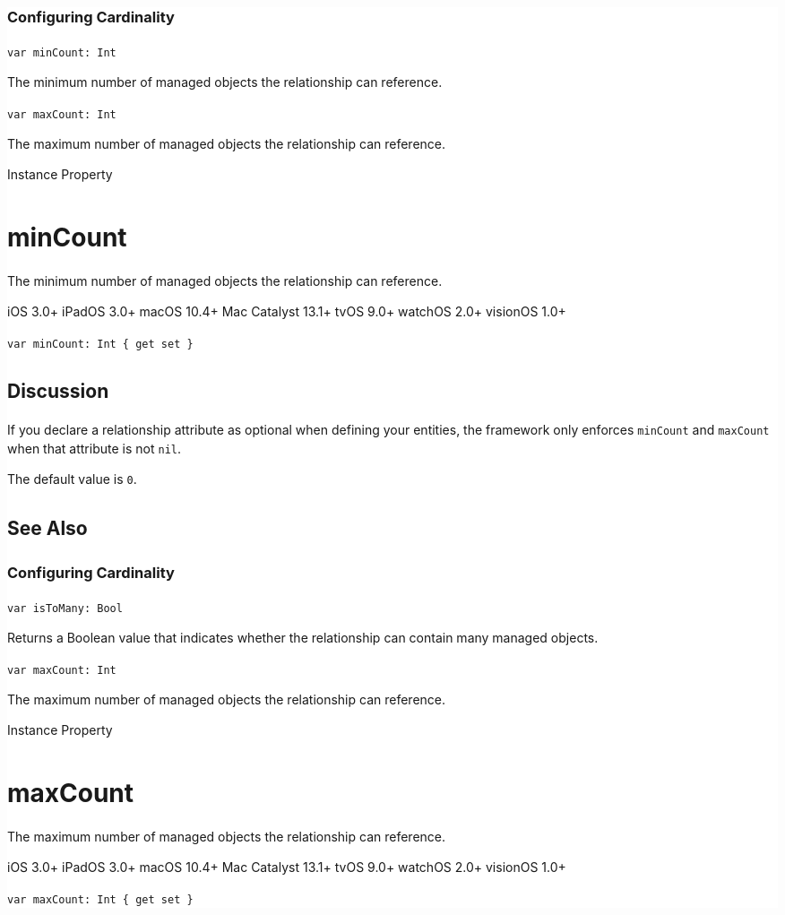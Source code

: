 ### Configuring Cardinality

`var minCount: Int`

The minimum number of managed objects the relationship can reference.

`var maxCount: Int`

The maximum number of managed objects the relationship can reference.

Instance Property

# minCount

The minimum number of managed objects the relationship can reference.

iOS 3.0+  iPadOS 3.0+  macOS 10.4+  Mac Catalyst 13.1+  tvOS 9.0+  watchOS
2.0+  visionOS 1.0+

    
    
    var minCount: Int { get set }

## Discussion

If you declare a relationship attribute as optional when defining your
entities, the framework only enforces `minCount` and `maxCount` when that
attribute is not `nil`.

The default value is `0`.

## See Also

### Configuring Cardinality

`var isToMany: Bool`

Returns a Boolean value that indicates whether the relationship can contain
many managed objects.

`var maxCount: Int`

The maximum number of managed objects the relationship can reference.

Instance Property

# maxCount

The maximum number of managed objects the relationship can reference.

iOS 3.0+  iPadOS 3.0+  macOS 10.4+  Mac Catalyst 13.1+  tvOS 9.0+  watchOS
2.0+  visionOS 1.0+

    
    
    var maxCount: Int { get set }
